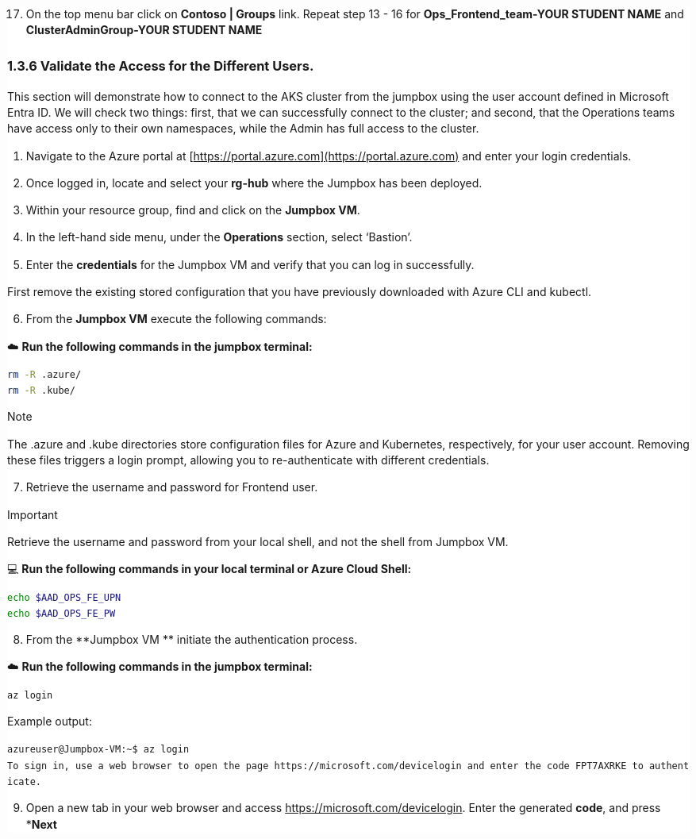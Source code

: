 17) On the top menu bar click on **Contoso | Groups** link. Repeat step 13 - 16 for **Ops_Frontend_team-YOUR STUDENT NAME** and **ClusterAdminGroup-YOUR STUDENT NAME**

### 1.3.6 Validate the Access for the Different Users.

This section will demonstrate how to connect to the AKS cluster from the jumpbox using the user account defined in Microsoft Entra ID. We will check two things: first, that we can successfully connect to the cluster; and second, that the Operations teams have access only to their own namespaces, while the Admin has full access to the cluster.

1) Navigate to the Azure portal at [https://portal.azure.com](https://portal.azure.com) and enter your login credentials.

2) Once logged in, locate and select your **rg-hub** where the Jumpbox has been deployed.

3) Within your resource group, find and click on the **Jumpbox VM**.

4) In the left-hand side menu, under the **Operations** section, select ‘Bastion’.

5) Enter the **credentials** for the Jumpbox VM and verify that you can log in successfully.

First remove the existing stored configuration that you have previously downloaded with Azure CLI and kubectl.

6) From the **Jumpbox VM** execute the following commands:

:cloud: **Run the following commands in the jumpbox terminal:**

````bash
rm -R .azure/
rm -R .kube/
````

> [!Note]
> The .azure and .kube directories store configuration files for Azure and Kubernetes, respectively, for your user account. Removing these files triggers a login prompt, allowing you to re-authenticate with different credentials.


7) Retrieve the username and password for Frontend user.

> [!IMPORTANT]
> Retrieve the username and password from your local shell, and not the shell from Jumpbox VM.

:computer: **Run the following commands in your local terminal or Azure Cloud Shell:**

````bash
echo $AAD_OPS_FE_UPN
echo $AAD_OPS_FE_PW
````

8) From the **Jumpbox VM ** initiate the authentication process.

:cloud: **Run the following commands in the jumpbox terminal:**

````bash
az login
````
Example output:

````bash
azureuser@Jumpbox-VM:~$ az login
To sign in, use a web browser to open the page https://microsoft.com/devicelogin and enter the code FPT7AXRKE to authenticate.
````
9) Open a new tab in your web browser and access https://microsoft.com/devicelogin. Enter the generated **code**, and press ***Next**
